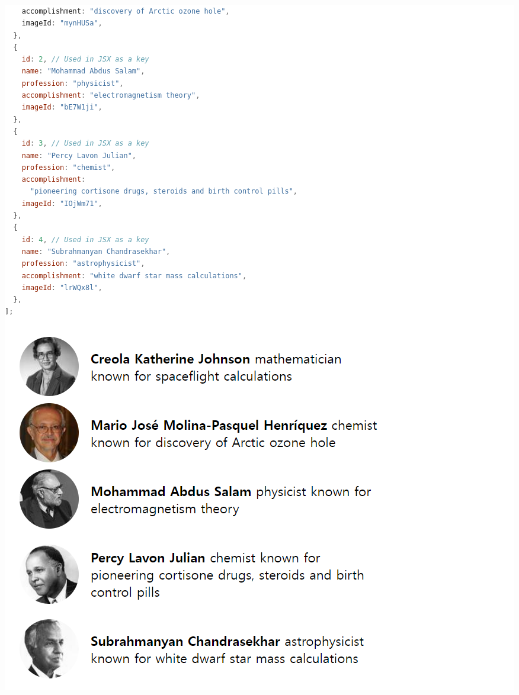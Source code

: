 ```jsx
    accomplishment: "discovery of Arctic ozone hole",
    imageId: "mynHUSa",
  },
  {
    id: 2, // Used in JSX as a key
    name: "Mohammad Abdus Salam",
    profession: "physicist",
    accomplishment: "electromagnetism theory",
    imageId: "bE7W1ji",
  },
  {
    id: 3, // Used in JSX as a key
    name: "Percy Lavon Julian",
    profession: "chemist",
    accomplishment:
      "pioneering cortisone drugs, steroids and birth control pills",
    imageId: "IOjWm71",
  },
  {
    id: 4, // Used in JSX as a key
    name: "Subrahmanyan Chandrasekhar",
    profession: "astrophysicist",
    accomplishment: "white dwarf star mass calculations",
    imageId: "lrWQx8l",
  },
];
```

![alt text](./image/image-47.png)
